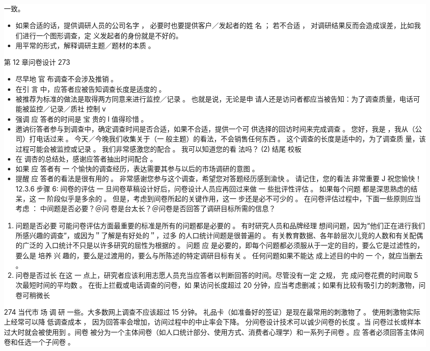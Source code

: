   一致。
- 如果合适的话，提供调研人员的公司名字 ， 必要时也要提供客户／发起者的姓
  名 ； 若不合适 ， 对调研结果反而会造成误差，比如我们进行一个图形调查，定
  义发起者的身份就是不好的。
- 用平常的形式，解释调研主题／题材的本质 。


第 12 章问卷设计 273

- 尽早地 官 布调查不会涉及推销 。
- 在引 言 中，应答者应被告知调查长度是适度的 。
- 被推荐为标准的做法是取得两方同意来进行监控／记录 。 也就是说，无论是申
  请人还是访问者都应当被告知：为了调查质量，电话可能被监控／记录／质社
  控制 v
- 强调 应 答者的时间是 宝 贵的 I 值得珍惜 。
- 邀讷衍答者参与到调查中，确定调查时间是否合适，如果不合适，提供一个可
  供选择的回访时间来完成调查 。
  您好，我是 ，我从（公司）打电话过来 。 今天／今晚我们收集关于（一
  般主题）的看法，不会销售任何东西 。 这个调查的长度是适中的，为了调查质
  量，该过程可能会被监控或记录 。 我们非常感激您的配合 。 我可以知道您的看
  法吗？
  (2) 结尾 校板
- 在 调杏的总结处，感谢应答者抽出时间配合 。
- 如果 应 答者有 一 个愉快的调查经历，表达需要其参与以后的市场调研的意图 。
- 提醒 应 答者的看法是很有用的 。
  非常感谢您参与这个调查，希望您对答题经历感到渝快 。 请记住，您的看法
  非常重要 J 祝您愉快！
  12.3.6 步骤 6: 间卷的评估
  一 旦间卷草稿设计好后，问卷设计人员应再回过来做 一 些批评性评估 。 如果每个问题
  都是深思熟虑的结呆，这 一 阶段似乎是多余的 。 但是，考虑到间卷所起的关键作用，这一
  步还是必不可少的 。 在问卷评估过程中，下面一些原则应当考虑 ： 中间题是否必要？＠问
  卷是台太长？＠问卷是否回答了调研目标所需的信息？
1. 问题是否必要
   可能问卷评估方面最重要的标准是所有的问题都是必要的 。 有时研究人员和品牌经理
   想间问题，因为“他们正在进行我们所感兴趣的调查”，或因为＂了解是有好处的＂，过多
   的人口统计间题是很普遍的 。 有关教育数据、各年龄层次儿竞的人数和有关配偶的广泛的
   入口统计不只是以许多研究的屈性为根据的 。
   问题 应 是必要的，即每个问题都必须服从于一定的目的，要么它是过滤性的，要么是
   培养 兴 趣的，要么是过渡用的，要么与所陈述的特定调研目标有关 。 任何问题如果不能达
   成上述目的中的 一 个，就应当删去 。
2. 问卷是否过长
   在这 一 点上，研究者应该利用志愿人员充当应答者以判断回答的时间。尽管没有一定
   之规， 完 成问卷花费的时间取 5 次最短时间的平均数 。 在街上拦截或电话调查的问卷，如
   果访问长度超过 20 分钟，应当考虑删减；如果有比较有吸引力的刺激物，问卷可稍微长


274 当代市 场 调 研
一些。大多数网上调查不应该超过 15 分钟。
礼品卡（如准备好的签证）是现在最常用的刺激物了 。 使用刺激物实际上经常可以降
低调查成本 ， 因为回答率会增加，访间过程中的中止率会下降。
分间卷设计技术可以诚少间卷的长度 。当 问卷过长或样本过大时就会被使用到 。间卷
被分为一个主体间卷（如人口统计部分、使用方式、消费者心理学）和一系列子间卷 。应
答者必须回答主体间卷和任选一个子间卷 。
